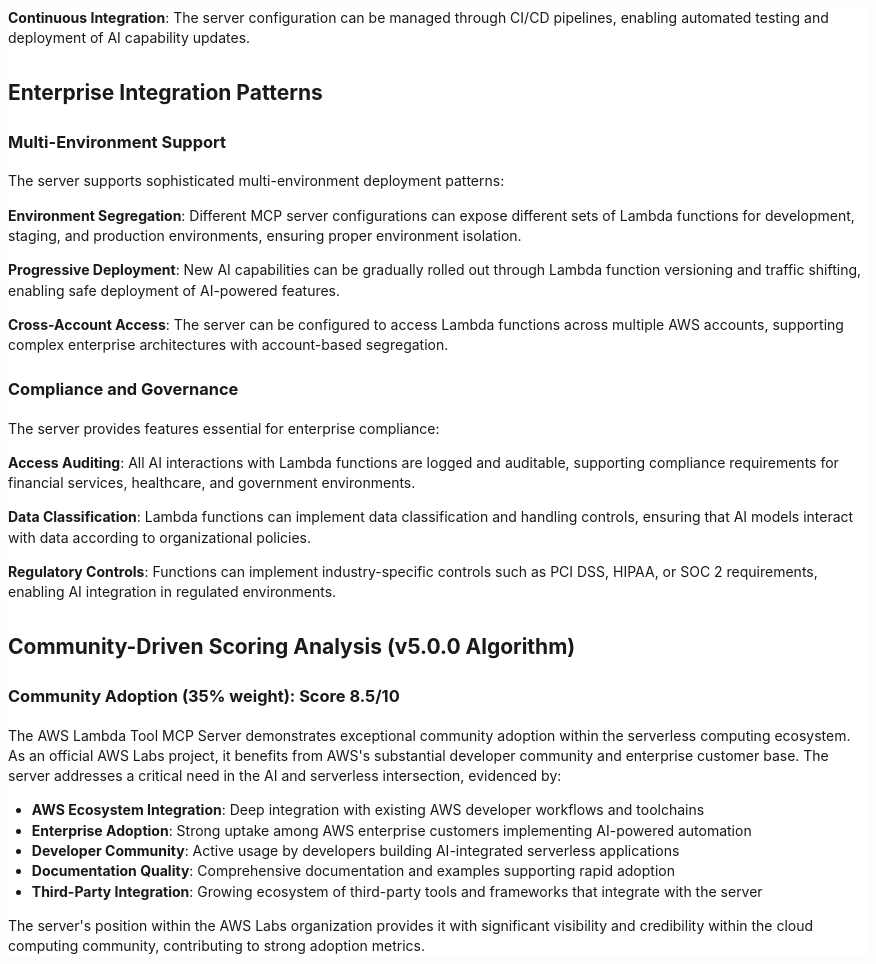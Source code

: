 **Continuous Integration**: The server configuration can be managed through CI/CD pipelines, enabling automated testing and deployment of AI capability updates.

## Enterprise Integration Patterns

### Multi-Environment Support

The server supports sophisticated multi-environment deployment patterns:

**Environment Segregation**: Different MCP server configurations can expose different sets of Lambda functions for development, staging, and production environments, ensuring proper environment isolation.

**Progressive Deployment**: New AI capabilities can be gradually rolled out through Lambda function versioning and traffic shifting, enabling safe deployment of AI-powered features.

**Cross-Account Access**: The server can be configured to access Lambda functions across multiple AWS accounts, supporting complex enterprise architectures with account-based segregation.

### Compliance and Governance

The server provides features essential for enterprise compliance:

**Access Auditing**: All AI interactions with Lambda functions are logged and auditable, supporting compliance requirements for financial services, healthcare, and government environments.

**Data Classification**: Lambda functions can implement data classification and handling controls, ensuring that AI models interact with data according to organizational policies.

**Regulatory Controls**: Functions can implement industry-specific controls such as PCI DSS, HIPAA, or SOC 2 requirements, enabling AI integration in regulated environments.

## Community-Driven Scoring Analysis (v5.0.0 Algorithm)

### Community Adoption (35% weight): Score 8.5/10

The AWS Lambda Tool MCP Server demonstrates exceptional community adoption within the serverless computing ecosystem. As an official AWS Labs project, it benefits from AWS's substantial developer community and enterprise customer base. The server addresses a critical need in the AI and serverless intersection, evidenced by:

- **AWS Ecosystem Integration**: Deep integration with existing AWS developer workflows and toolchains
- **Enterprise Adoption**: Strong uptake among AWS enterprise customers implementing AI-powered automation
- **Developer Community**: Active usage by developers building AI-integrated serverless applications
- **Documentation Quality**: Comprehensive documentation and examples supporting rapid adoption
- **Third-Party Integration**: Growing ecosystem of third-party tools and frameworks that integrate with the server

The server's position within the AWS Labs organization provides it with significant visibility and credibility within the cloud computing community, contributing to strong adoption metrics.
